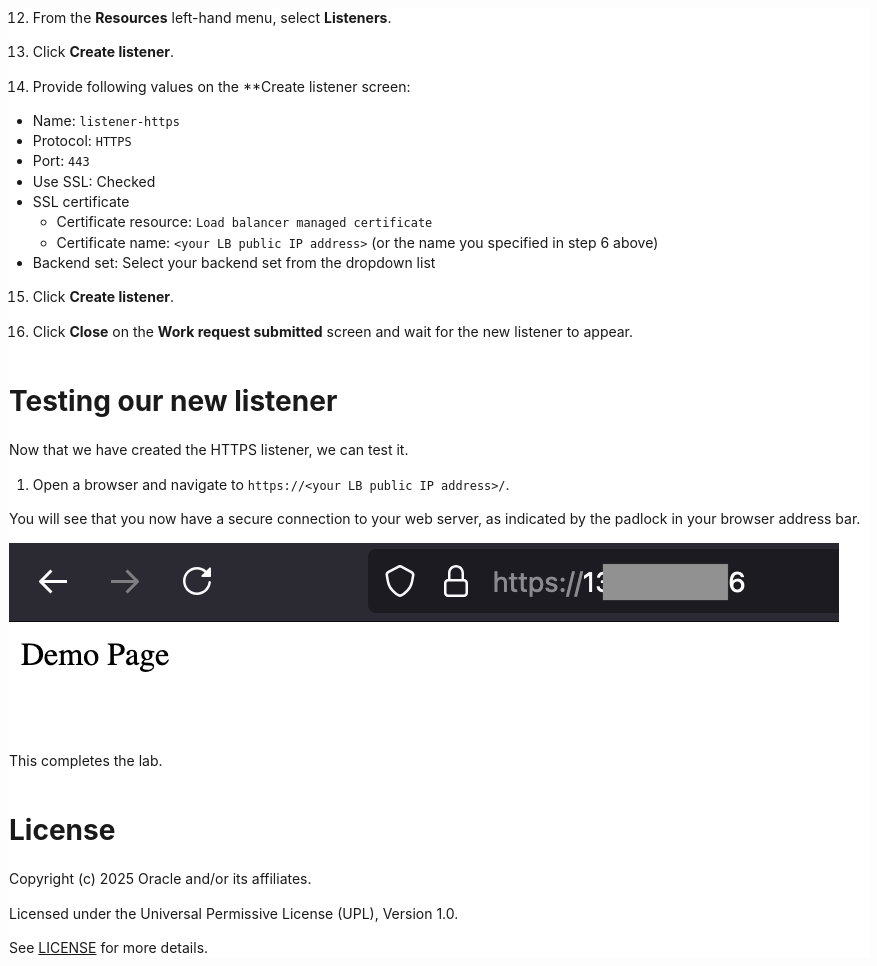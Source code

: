 12. From the **Resources** left-hand menu, select **Listeners**.

13. Click **Create listener**.

14. Provide following values on the **Create listener screen:

   - Name: `listener-https`
   - Protocol: `HTTPS`
   - Port: `443`
   - Use SSL: Checked
   - SSL certificate
      - Certificate resource: `Load balancer managed certificate`
      - Certificate name: `<your LB public IP address>` (or the name you specified in step 6 above)
   - Backend set: Select your backend set from the dropdown list

15. Click **Create listener**.

16. Click **Close** on the **Work request submitted** screen and wait for the new listener to appear.

# Testing our new listener

Now that we have created the HTTPS listener, we can test it.

1. Open a browser and navigate to `https://<your LB public IP address>/`.

You will see that you now have a secure connection to your web server, as indicated by the padlock in your browser address bar.

![Secure browser connection to web site.](images/browser-https.png "Secure browser connection to web site.")

This completes the lab.

# License

Copyright (c) 2025 Oracle and/or its affiliates.

Licensed under the Universal Permissive License (UPL), Version 1.0.

See [LICENSE](https://github.com/oracle-devrel/technology-engineering/blob/main/LICENSE) for more details.
